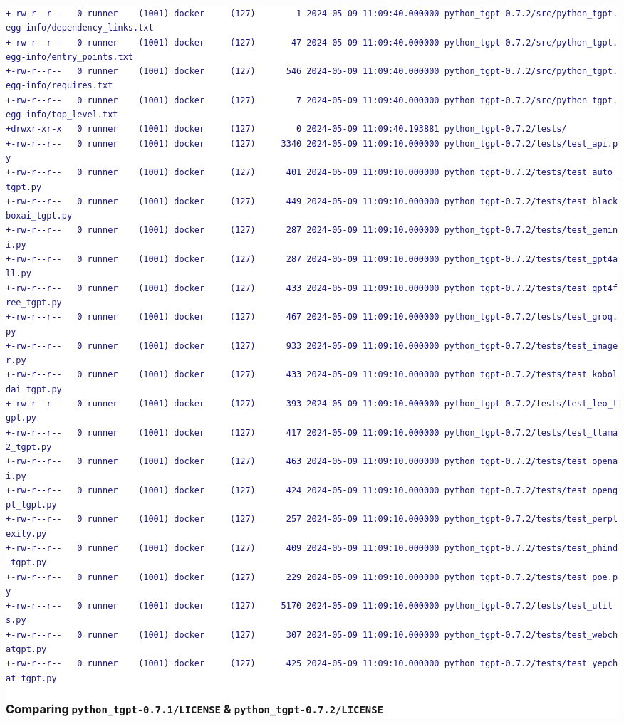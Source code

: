 ```diff
+-rw-r--r--   0 runner    (1001) docker     (127)        1 2024-05-09 11:09:40.000000 python_tgpt-0.7.2/src/python_tgpt.egg-info/dependency_links.txt
+-rw-r--r--   0 runner    (1001) docker     (127)       47 2024-05-09 11:09:40.000000 python_tgpt-0.7.2/src/python_tgpt.egg-info/entry_points.txt
+-rw-r--r--   0 runner    (1001) docker     (127)      546 2024-05-09 11:09:40.000000 python_tgpt-0.7.2/src/python_tgpt.egg-info/requires.txt
+-rw-r--r--   0 runner    (1001) docker     (127)        7 2024-05-09 11:09:40.000000 python_tgpt-0.7.2/src/python_tgpt.egg-info/top_level.txt
+drwxr-xr-x   0 runner    (1001) docker     (127)        0 2024-05-09 11:09:40.193881 python_tgpt-0.7.2/tests/
+-rw-r--r--   0 runner    (1001) docker     (127)     3340 2024-05-09 11:09:10.000000 python_tgpt-0.7.2/tests/test_api.py
+-rw-r--r--   0 runner    (1001) docker     (127)      401 2024-05-09 11:09:10.000000 python_tgpt-0.7.2/tests/test_auto_tgpt.py
+-rw-r--r--   0 runner    (1001) docker     (127)      449 2024-05-09 11:09:10.000000 python_tgpt-0.7.2/tests/test_blackboxai_tgpt.py
+-rw-r--r--   0 runner    (1001) docker     (127)      287 2024-05-09 11:09:10.000000 python_tgpt-0.7.2/tests/test_gemini.py
+-rw-r--r--   0 runner    (1001) docker     (127)      287 2024-05-09 11:09:10.000000 python_tgpt-0.7.2/tests/test_gpt4all.py
+-rw-r--r--   0 runner    (1001) docker     (127)      433 2024-05-09 11:09:10.000000 python_tgpt-0.7.2/tests/test_gpt4free_tgpt.py
+-rw-r--r--   0 runner    (1001) docker     (127)      467 2024-05-09 11:09:10.000000 python_tgpt-0.7.2/tests/test_groq.py
+-rw-r--r--   0 runner    (1001) docker     (127)      933 2024-05-09 11:09:10.000000 python_tgpt-0.7.2/tests/test_imager.py
+-rw-r--r--   0 runner    (1001) docker     (127)      433 2024-05-09 11:09:10.000000 python_tgpt-0.7.2/tests/test_koboldai_tgpt.py
+-rw-r--r--   0 runner    (1001) docker     (127)      393 2024-05-09 11:09:10.000000 python_tgpt-0.7.2/tests/test_leo_tgpt.py
+-rw-r--r--   0 runner    (1001) docker     (127)      417 2024-05-09 11:09:10.000000 python_tgpt-0.7.2/tests/test_llama2_tgpt.py
+-rw-r--r--   0 runner    (1001) docker     (127)      463 2024-05-09 11:09:10.000000 python_tgpt-0.7.2/tests/test_openai.py
+-rw-r--r--   0 runner    (1001) docker     (127)      424 2024-05-09 11:09:10.000000 python_tgpt-0.7.2/tests/test_opengpt_tgpt.py
+-rw-r--r--   0 runner    (1001) docker     (127)      257 2024-05-09 11:09:10.000000 python_tgpt-0.7.2/tests/test_perplexity.py
+-rw-r--r--   0 runner    (1001) docker     (127)      409 2024-05-09 11:09:10.000000 python_tgpt-0.7.2/tests/test_phind_tgpt.py
+-rw-r--r--   0 runner    (1001) docker     (127)      229 2024-05-09 11:09:10.000000 python_tgpt-0.7.2/tests/test_poe.py
+-rw-r--r--   0 runner    (1001) docker     (127)     5170 2024-05-09 11:09:10.000000 python_tgpt-0.7.2/tests/test_utils.py
+-rw-r--r--   0 runner    (1001) docker     (127)      307 2024-05-09 11:09:10.000000 python_tgpt-0.7.2/tests/test_webchatgpt.py
+-rw-r--r--   0 runner    (1001) docker     (127)      425 2024-05-09 11:09:10.000000 python_tgpt-0.7.2/tests/test_yepchat_tgpt.py
```

### Comparing `python_tgpt-0.7.1/LICENSE` & `python_tgpt-0.7.2/LICENSE`
